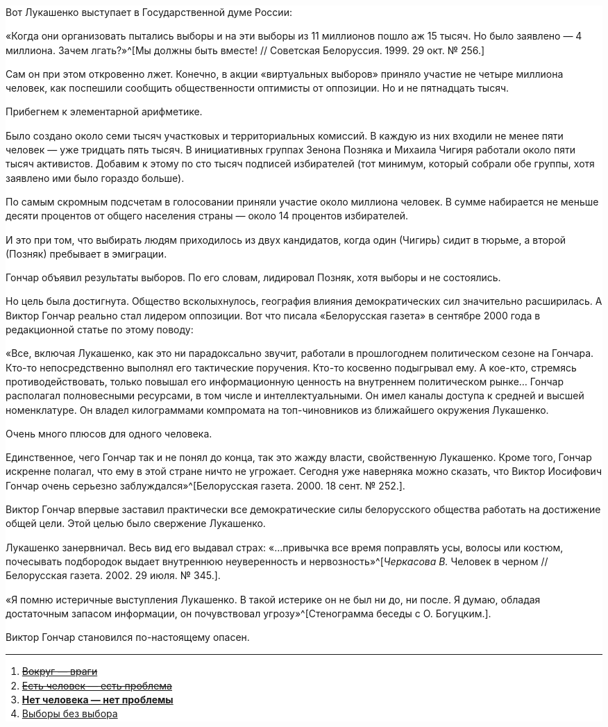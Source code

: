 Вот Лукашенко выступает в Государственной думе России:

«Когда они организовать пытались выборы и на эти выборы из 11 миллионов пошло аж 15 тысяч. Но было заявлено — 4 миллиона. Зачем лгать?»^[Мы должны быть вместе\! // Советская Белоруссия. 1999. 29 окт. № 256.]

Сам он при этом откровенно лжет. Конечно, в акции «виртуальных выборов» приняло участие не четыре миллиона человек, как поспешили сообщить общественности оптимисты от оппозиции. Но и не пятнадцать тысяч.

Прибегнем к элементарной арифметике.

Было создано около семи тысяч участковых и территориальных комиссий. В каждую из них входили не менее пяти человек — уже тридцать пять тысяч. В инициативных группах Зенона Позняка и Михаила Чигиря работали около пяти тысяч активистов. Добавим к этому по сто тысяч подписей избирателей \(тот минимум, который собрали обе группы, хотя заявлено ими было гораздо больше\).

По самым скромным подсчетам в голосовании приняли участие около миллиона человек. В сумме набирается не меньше десяти процентов от общего населения страны — около 14 процентов избирателей.

И это при том, что выбирать людям приходилось из двух кандидатов, когда один \(Чигирь\) сидит в тюрьме, а второй \(Позняк\) пребывает в эмиграции.


Гончар объявил результаты выборов. По его словам, лидировал Позняк, хотя выборы и не состоялись.

Но цель была достигнута. Общество всколыхнулось, география влияния демократических сил значительно расширилась. А Виктор Гончар реально стал лидером оппозиции. Вот что писала «Белорусская газета» в сентябре 2000 года в редакционной статье по этому поводу:

«Все, включая Лукашенко, как это ни парадоксально звучит, работали в прошлогоднем политическом сезоне на Гончара. Кто-то непосредственно выполнял его тактические поручения. Кто-то косвенно подыгрывал ему. А кое-кто, стремясь противодействовать, только повышал его информационную ценность на внутреннем политическом рынке… Гончар располагал полновесными ресурсами, в том числе и интеллектуальными. Он имел каналы доступа к средней и высшей номенклатуре. Он владел килограммами компромата на топ-чиновников из ближайшего окружения Лукашенко.

Очень много плюсов для одного человека.

Единственное, чего Гончар так и не понял до конца, так это жажду власти, свойственную Лукашенко. Кроме того, Гончар искренне полагал, что ему в этой стране ничто не угрожает. Сегодня уже наверняка можно сказать, что Виктор Иосифович Гончар очень серьезно заблуждался»^[Белорусская газета. 2000. 18 сент. № 252.].

Виктор Гончар впервые заставил практически все демократические силы белорусского общества работать на достижение общей цели. Этой целью было свержение Лукашенко.

Лукашенко занервничал. Весь вид его выдавал страх: «…привычка все время поправлять усы, волосы или костюм, почесывать подбородок выдает внутреннюю неуверенность и нервозность»^[*Черкасова В.* Человек в черном // Белорусская газета. 2002. 29 июля. № 345.].

«Я помню истеричные выступления Лукашенко. В такой истерике он не был ни до, ни после. Я думаю, обладая достаточным запасом информации, он почувствовал угрозу»^[Стенограмма беседы с О. Богуцким.].

Виктор Гончар становился по-настоящему опасен.

---

1. ~~[Вокруг — враги](./1.md)~~
2. ~~[Есть человек — есть проблема](./2.md)~~
3. [**Нет человека — нет проблемы**](./3.md)
4. [Выборы без выбора](./4.md)
